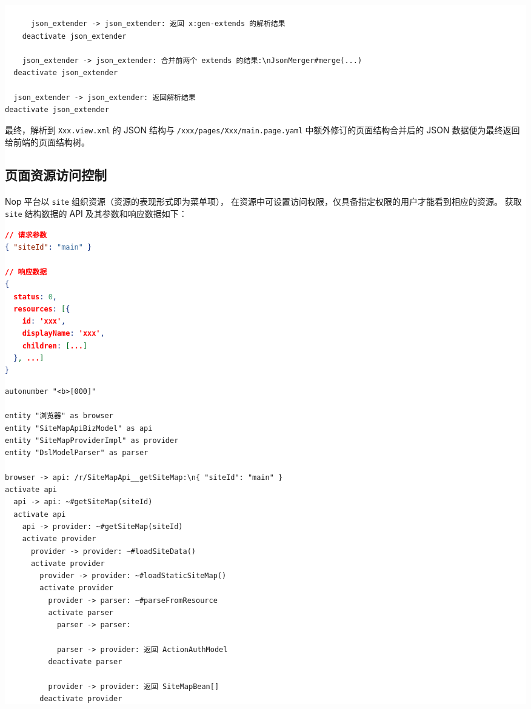 ```plantuml

      json_extender -> json_extender: 返回 x:gen-extends 的解析结果
    deactivate json_extender

    json_extender -> json_extender: 合并前两个 extends 的结果:\nJsonMerger#merge(...)
  deactivate json_extender

  json_extender -> json_extender: 返回解析结果
deactivate json_extender
```

最终，解析到 `Xxx.view.xml` 的 JSON 结构与
`/xxx/pages/Xxx/main.page.yaml` 中额外修订的页面结构合并后的
JSON 数据便为最终返回给前端的页面结构树。

## 页面资源访问控制

Nop 平台以 `site` 组织资源（资源的表现形式即为菜单项），
在资源中可设置访问权限，仅具备指定权限的用户才能看到相应的资源。
获取 `site` 结构数据的 API 及其参数和响应数据如下：

```json title="/r/SiteMapApi__getSiteMap"
// 请求参数
{ "siteId": "main" }

// 响应数据
{
  status: 0,
  resources: [{
    id: 'xxx',
    displayName: 'xxx',
    children: [...]
  }, ...]
}
```



```plantuml
autonumber "<b>[000]"

entity "浏览器" as browser
entity "SiteMapApiBizModel" as api
entity "SiteMapProviderImpl" as provider
entity "DslModelParser" as parser

browser -> api: /r/SiteMapApi__getSiteMap:\n{ "siteId": "main" }
activate api
  api -> api: ~#getSiteMap(siteId)
  activate api
    api -> provider: ~#getSiteMap(siteId)
    activate provider
      provider -> provider: ~#loadSiteData()
      activate provider
        provider -> provider: ~#loadStaticSiteMap()
        activate provider
          provider -> parser: ~#parseFromResource
          activate parser
            parser -> parser:

            parser -> provider: 返回 ActionAuthModel
          deactivate parser

          provider -> provider: 返回 SiteMapBean[]
        deactivate provider

```